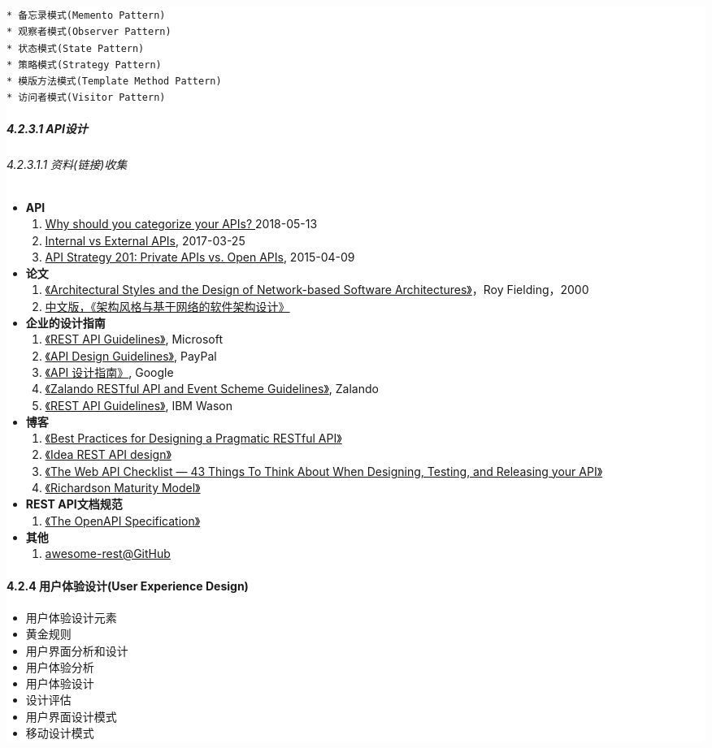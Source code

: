     * 备忘录模式(Memento Pattern)
    * 观察者模式(Observer Pattern)
    * 状态模式(State Pattern)
    * 策略模式(Strategy Pattern)
    * 模版方法模式(Template Method Pattern)
    * 访问者模式(Visitor Pattern)

##### 4.2.3.1 API设计

###### 4.2.3.1.1 资料(链接)收集
* **API**
  1. [Why should you categorize your APIs? ](https://www.osaango.com/blog/why-should-you-categorize-your-apis)2018-05-13
  2. [Internal vs External APIs](https://blog.restcase.com/internal-vs-external-apis/), 2017-03-25
  3. [API Strategy 201: Private APIs vs. Open APIs](https://apiacademy.co/2015/04/api-strategy-201-private-apis-vs-open-apis/), 2015-04-09
* **论文**
  1. [《Architectural Styles and the Design of Network-based Software Architectures》](https://www.ics.uci.edu/~fielding/pubs/dissertation/top.htm)，Roy Fielding，2000
  2. [中文版，《架构风格与基于网络的软件架构设计》](https://www.infoq.cn/article/dissertation-rest-cn)
* **企业的设计指南**
  1. [《REST API Guidelines》](https://github.com/microsoft/api-guidelines/blob/vNext/Guidelines.md), Microsoft
  2. [《API Design Guidelines》](https://github.com/paypal/api-standards/blob/master/api-style-guide.md), PayPal
  3. [《API 设计指南》](https://cloud.google.com/apis/design/), Google
  4. [《Zalando RESTful API and Event Scheme Guidelines》](https://opensource.zalando.com/restful-api-guidelines/#), Zalando
  5. [《REST API Guidelines》](https://github.com/watson-developer-cloud/api-guidelines), IBM Wason
* **博客**
  1. [《Best Practices for Designing a Pragmatic RESTful API》](https://www.vinaysahni.com/best-practices-for-a-pragmatic-restful-api)
  2. [《Idea REST API design》](https://betimdrenica.wordpress.com/2015/03/09/ideal-rest-api-design/)
  3. [《The Web API Checklist — 43 Things To Think About When Designing, Testing, and Releasing your API》](https://mathieu.fenniak.net/the-api-checklist/)
  4. [《Richardson Maturity Model》](https://martinfowler.com/articles/richardsonMaturityModel.html)
* **REST API文档规范**
  1. [《The OpenAPI Specification》 ](https://github.com/OAI/OpenAPI-Specification)
* **其他**
  1. [awesome-rest@GitHub](https://github.com/marmelab/awesome-rest)


#### 4.2.4 用户体验设计(User Experience Design)
* 用户体验设计元素
* 黄金规则
* 用户界面分析和设计
* 用户体验分析
* 用户体验设计
* 设计评估
* 用户界面设计模式
* 移动设计模式
